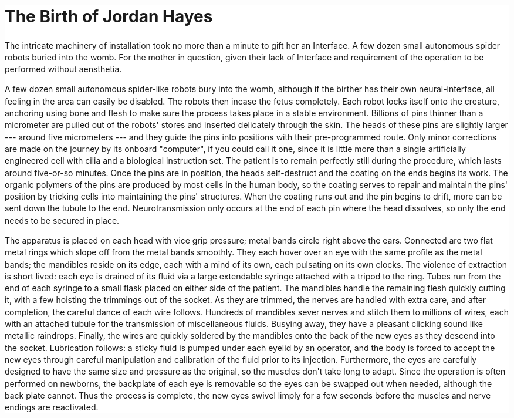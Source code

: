 # The Birth of Jordan Hayes



The intricate machinery of installation took no more than a minute to gift her
an Interface. A few dozen small autonomous spider robots buried into the womb.
For the mother in question, given their lack of Interface and requirement of the
operation to be performed without aensthetia.


A few dozen small autonomous spider-like robots bury into the womb, although if
the birther has their own neural-interface, all feeling in the area can easily
be disabled. The robots then incase the fetus completely. Each robot locks
itself onto the creature, anchoring using bone and flesh to make sure the
process takes place in a stable environment. Billions of pins thinner than a
micrometer are pulled out of the robots' stores and inserted delicately through
the skin. The heads of these pins are slightly larger --- around five
micrometers --- and they guide the pins into positions with their pre-programmed
route. Only minor corrections are made on the journey by its onboard "computer",
if you could call it one, since it is little more than a single artificially
engineered cell with cilia and a biological instruction set. The patient is to
remain perfectly still during the procedure, which lasts around five-or-so
minutes. Once the pins are in position, the heads self-destruct and the coating
on the ends begins its work. The organic polymers of the pins are produced by
most cells in the human body, so the coating serves to repair and maintain the
pins' position by tricking cells into maintaining the pins' structures. When the
coating runs out and the pin begins to drift, more can be sent down the tubule
to the end. Neurotransmission only occurs at the end of each pin where the head
dissolves, so only the end needs to be secured in place.

The apparatus is placed on each head with vice grip pressure; metal bands circle
right above the ears. Connected are two flat metal rings which slope off from
the metal bands smoothly. They each hover over an eye with the same profile as
the metal bands; the mandibles reside on its edge, each with a mind of its own,
each pulsating on its own clocks. The violence of extraction is short lived:
each eye is drained of its fluid via a large extendable syringe attached with a
tripod to the ring. Tubes run from the end of each syringe to a small flask
placed on either side of the patient. The mandibles handle the remaining flesh
quickly cutting it, with a few hoisting the trimmings out of the socket. As they
are trimmed, the nerves are handled with extra care, and after completion, the
careful dance of each wire follows. Hundreds of mandibles sever nerves and
stitch them to millions of wires, each with an attached tubule for the
transmission of miscellaneous fluids. Busying away, they have a pleasant
clicking sound like metallic raindrops. Finally, the wires are quickly soldered
by the mandibles onto the back of the new eyes as they descend into the socket.
Lubrication follows: a sticky fluid is pumped under each eyelid by an operator,
and the body is forced to accept the new eyes through careful manipulation and
calibration of the fluid prior to its injection. Furthermore, the eyes are
carefully designed to have the same size and pressure as the original, so the
muscles don't take long to adapt. Since the operation is often performed on
newborns, the backplate of each eye is removable so the eyes can be swapped out
when needed, although the back plate cannot. Thus the process is complete, the
new eyes swivel limply for a few seconds before the muscles and nerve endings
are reactivated.
